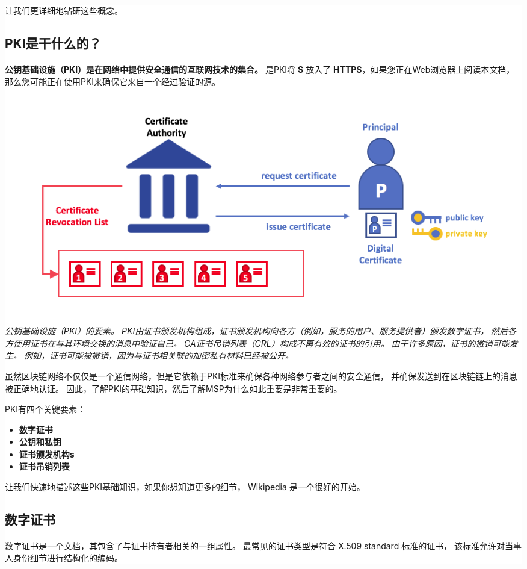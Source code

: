 让我们更详细地钻研这些概念。

## PKI是干什么的？

**公钥基础设施（PKI）是在网络中提供安全通信的互联网技术的集合。**
是PKI将 **S** 放入了 **HTTPS**，如果您正在Web浏览器上阅读本文档，那么您可能正在使用PKI来确保它来自一个经过验证的源。

![PKI](./identity.diagram.7.png)

*公钥基础设施（PKI）的要素。
PKI由证书颁发机构组成，证书颁发机构向各方（例如，服务的用户、服务提供者）颁发数字证书，
然后各方使用证书在与其环境交换的消息中验证自己。
CA证书吊销列表（CRL）构成不再有效的证书的引用。
由于许多原因，证书的撤销可能发生。
例如，证书可能被撤销，因为与证书相关联的加密私有材料已经被公开。*

虽然区块链网络不仅仅是一个通信网络，但是它依赖于PKI标准来确保各种网络参与者之间的安全通信，
并确保发送到在区块链链上的消息被正确地认证。
因此，了解PKI的基础知识，然后了解MSP为什么如此重要是非常重要的。

PKI有四个关键要素：

 * **数字证书**
 * **公钥和私钥**
 * **证书颁发机构s**
 * **证书吊销列表**

让我们快速地描述这些PKI基础知识，如果你想知道更多的细节，
[Wikipedia](https://en.wikipedia.org/wiki/Public_key_infrastructure) 是一个很好的开始。

## 数字证书

数字证书是一个文档，其包含了与证书持有者相关的一组属性。
最常见的证书类型是符合 [X.509 standard](https://en.wikipedia.org/wiki/X.509) 标准的证书，
该标准允许对当事人身份细节进行结构化的编码。
